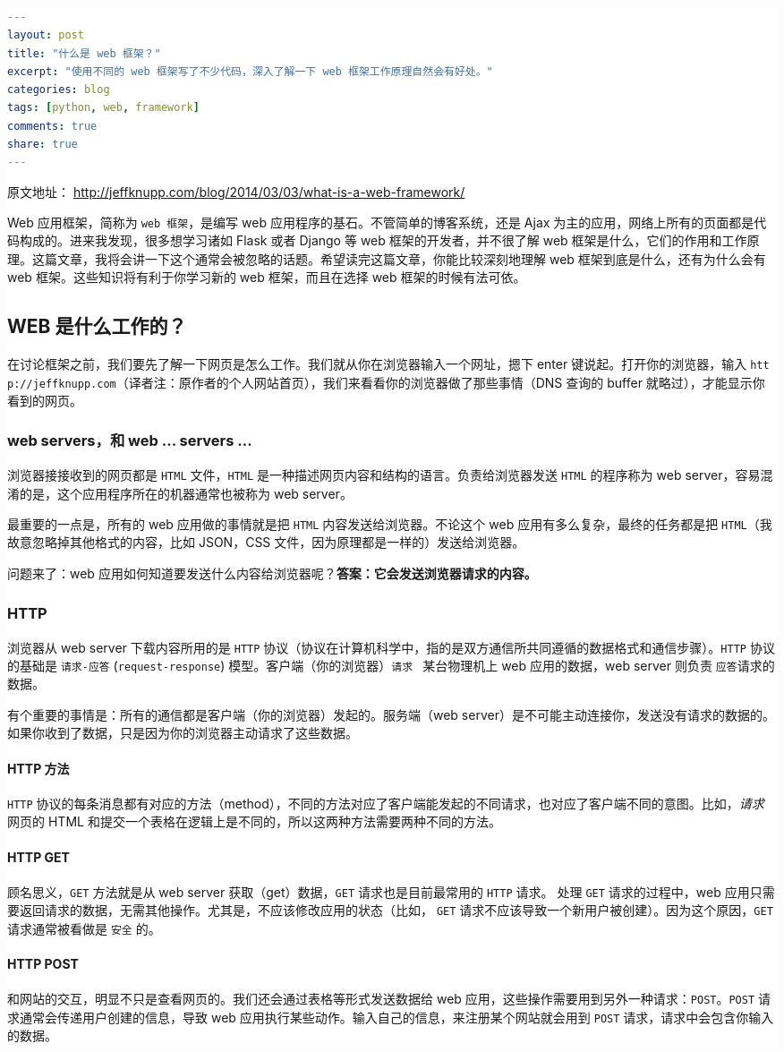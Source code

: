 ```yaml
---
layout: post
title: "什么是 web 框架？"
excerpt: "使用不同的 web 框架写了不少代码，深入了解一下 web 框架工作原理自然会有好处。"
categories: blog
tags: [python, web, framework]
comments: true
share: true
---
```


原文地址： http://jeffknupp.com/blog/2014/03/03/what-is-a-web-framework/

Web 应用框架，简称为 `web 框架`，是编写 web 应用程序的基石。不管简单的博客系统，还是 Ajax 为主的应用，网络上所有的页面都是代码构成的。进来我发现，很多想学习诸如 Flask 或者 Django 等 web 框架的开发者，并不很了解 web 框架是什么，它们的作用和工作原理。这篇文章，我将会讲一下这个通常会被忽略的话题。希望读完这篇文章，你能比较深刻地理解 web 框架到底是什么，还有为什么会有 web 框架。这些知识将有利于你学习新的 web 框架，而且在选择 web 框架的时候有法可依。

## WEB 是什么工作的？

在讨论框架之前，我们要先了解一下网页是怎么工作。我们就从你在浏览器输入一个网址，摁下 enter 键说起。打开你的浏览器，输入 `http://jeffknupp.com`（译者注：原作者的个人网站首页），我们来看看你的浏览器做了那些事情（DNS 查询的 buffer 就略过），才能显示你看到的网页。

### web servers，和 web ... servers ...

浏览器接接收到的网页都是 `HTML` 文件，`HTML` 是一种描述网页内容和结构的语言。负责给浏览器发送 `HTML` 的程序称为 web server，容易混淆的是，这个应用程序所在的机器通常也被称为 web server。

最重要的一点是，所有的 web 应用做的事情就是把 `HTML` 内容发送给浏览器。不论这个 web 应用有多么复杂，最终的任务都是把 `HTML`（我故意忽略掉其他格式的内容，比如 JSON，CSS 文件，因为原理都是一样的）发送给浏览器。

问题来了：web 应用如何知道要发送什么内容给浏览器呢？**答案：它会发送浏览器请求的内容。**

### HTTP

浏览器从 web server 下载内容所用的是 `HTTP` 协议（协议在计算机科学中，指的是双方通信所共同遵循的数据格式和通信步骤）。`HTTP` 协议的基础是 `请求-应答` (`request-response`) 模型。客户端（你的浏览器）`请求
` 某台物理机上 web 应用的数据，web server 则负责 `应答`请求的数据。

有个重要的事情是：所有的通信都是客户端（你的浏览器）发起的。服务端（web server）是不可能主动连接你，发送没有请求的数据的。如果你收到了数据，只是因为你的浏览器主动请求了这些数据。

#### HTTP 方法

`HTTP` 协议的每条消息都有对应的方法（method），不同的方法对应了客户端能发起的不同请求，也对应了客户端不同的意图。比如，*请求* 网页的 HTML 和提交一个表格在逻辑上是不同的，所以这两种方法需要两种不同的方法。

#### HTTP GET

顾名思义，`GET` 方法就是从 web server 获取（get）数据，`GET` 请求也是目前最常用的 `HTTP` 请求。 处理 `GET` 请求的过程中，web 应用只需要返回请求的数据，无需其他操作。尤其是，不应该修改应用的状态（比如， `GET` 请求不应该导致一个新用户被创建）。因为这个原因，`GET` 请求通常被看做是 `安全` 的。

#### HTTP POST

和网站的交互，明显不只是查看网页的。我们还会通过表格等形式发送数据给 web 应用，这些操作需要用到另外一种请求：`POST`。`POST` 请求通常会传递用户创建的信息，导致 web 应用执行某些动作。输入自己的信息，来注册某个网站就会用到 `POST` 请求，请求中会包含你输入的数据。
